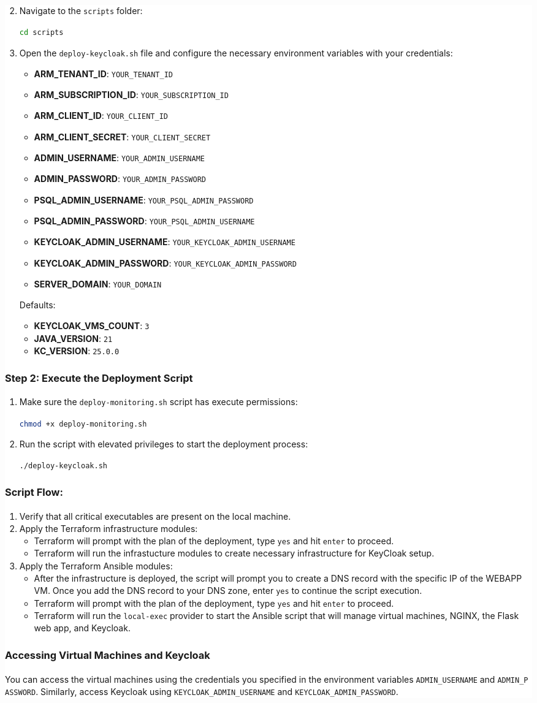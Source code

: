 2. Navigate to the `scripts` folder:
    ```bash
    cd scripts
    ```

3. Open the `deploy-keycloak.sh` file and configure the necessary environment variables with your credentials:

    - **ARM_TENANT_ID**: `YOUR_TENANT_ID`
    - **ARM_SUBSCRIPTION_ID**: `YOUR_SUBSCRIPTION_ID`
    - **ARM_CLIENT_ID**: `YOUR_CLIENT_ID`
    - **ARM_CLIENT_SECRET**: `YOUR_CLIENT_SECRET`

    - **ADMIN_USERNAME**: `YOUR_ADMIN_USERNAME`
    - **ADMIN_PASSWORD**: `YOUR_ADMIN_PASSWORD`
    - **PSQL_ADMIN_USERNAME**: `YOUR_PSQL_ADMIN_PASSWORD`
    - **PSQL_ADMIN_PASSWORD**: `YOUR_PSQL_ADMIN_USERNAME`
    - **KEYCLOAK_ADMIN_USERNAME**: `YOUR_KEYCLOAK_ADMIN_USERNAME`
    - **KEYCLOAK_ADMIN_PASSWORD**: `YOUR_KEYCLOAK_ADMIN_PASSWORD`
    - **SERVER_DOMAIN**: `YOUR_DOMAIN`

    Defaults:
    - **KEYCLOAK_VMS_COUNT**: `3`
    - **JAVA_VERSION**: `21`
    - **KC_VERSION**: `25.0.0`


### Step 2: Execute the Deployment Script
1. Make sure the `deploy-monitoring.sh` script has execute permissions:

    ```bash
    chmod +x deploy-monitoring.sh
    ```

2. Run the script with elevated privileges to start the deployment process:
    ```bash
    ./deploy-keycloak.sh
    ```

### Script Flow:
1. Verify that all critical executables are present on the local machine.
2. Apply the Terraform infrastructure modules:
    - Terraform will prompt with the plan of the deployment, type `yes` and hit `enter` to proceed.
    - Terraform will run the infrastucture modules to create necessary infrastructure for KeyCloak setup.
3. Apply the Terraform Ansible modules:
    - After the infrastructure is deployed, the script will prompt you to create a DNS record with the specific IP of the WEBAPP VM. Once you add the DNS record to your DNS zone, enter `yes` to continue the script execution.
    - Terraform will prompt with the plan of the deployment, type `yes` and hit `enter` to proceed.
    - Terraform will run the `local-exec` provider to start the Ansible script that will manage virtual machines, NGINX, the Flask web app, and Keycloak.

### Accessing Virtual Machines and Keycloak
You can access the virtual machines using the credentials you specified in the environment variables `ADMIN_USERNAME` and `ADMIN_PASSWORD`. Similarly, access Keycloak using `KEYCLOAK_ADMIN_USERNAME` and `KEYCLOAK_ADMIN_PASSWORD`.
